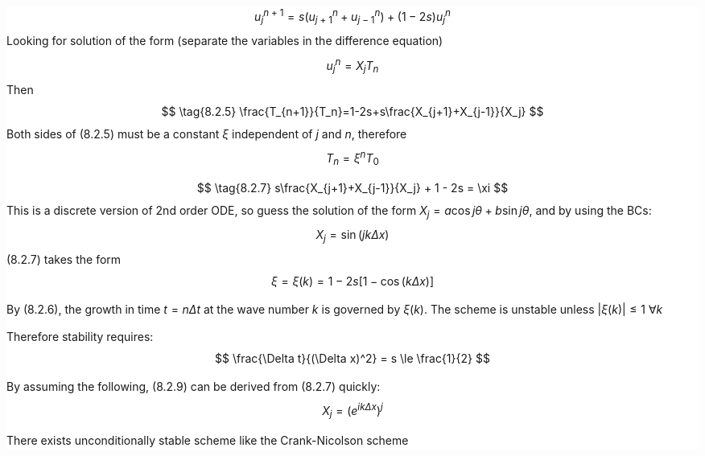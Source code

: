 $$
\tag{8.2.2}
u_j^{n+1} = s(u_{j+1}^n+u_{j-1}^n)+(1-2s)u_j^n
$$
Looking for solution of the form (separate the variables in the difference equation)
$$
\tag{8.2.4}
u_j^n = X_jT_n
$$
Then
$$
\tag{8.2.5}
\frac{T_{n+1}}{T_n}=1-2s+s\frac{X_{j+1}+X_{j-1}}{X_j}
$$
Both sides of $(8.2.5)$ must be a constant $\xi$ independent of $j$ and $n$, therefore
$$
\tag{8.2.6}
T_n = \xi^nT_0
$$

$$
\tag{8.2.7}
s\frac{X_{j+1}+X_{j-1}}{X_j} + 1 - 2s = \xi
$$
This is a discrete version of 2nd order ODE, so guess the solution of the form $X_j = a\cos j\theta+b\sin j\theta$, and by using the BCs:
$$
X_j = \sin(jk\Delta x)
$$
$(8.2.7)$ takes the form
$$
\tag{8.2.9}
\xi = \xi(k) = 1 - 2s[1-\cos(k\Delta x)]
$$

By $(8.2.6)$, the growth in time $t = n\Delta t$ at the wave number $k$ is governed by $\xi(k)$. The scheme is unstable unless $|\xi(k)| \le 1 \ \forall k$

Therefore stability requires:
$$
\frac{\Delta t}{(\Delta x)^2} = s \le \frac{1}{2}
$$

By assuming the following, $(8.2.9)$ can be derived from $(8.2.7)$ quickly:
$$
X_j = (e^{ik\Delta x})^j
$$

There exists unconditionally stable scheme like the Crank-Nicolson scheme
